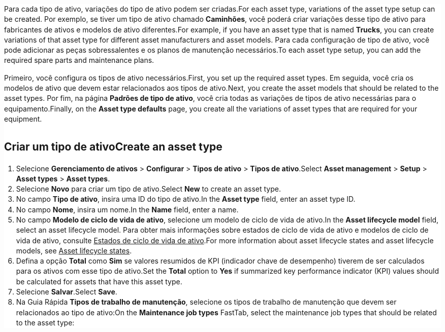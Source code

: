 <span data-ttu-id="4714e-111">Para cada tipo de ativo, variações do tipo de ativo podem ser criadas.</span><span class="sxs-lookup"><span data-stu-id="4714e-111">For each asset type, variations of the asset type setup can be created.</span></span> <span data-ttu-id="4714e-112">Por exemplo, se tiver um tipo de ativo chamado **Caminhões**, você poderá criar variações desse tipo de ativo para fabricantes de ativos e modelos de ativo diferentes.</span><span class="sxs-lookup"><span data-stu-id="4714e-112">For example, if you have an asset type that is named **Trucks**, you can create variations of that asset type for different asset manufacturers and asset models.</span></span> <span data-ttu-id="4714e-113">Para cada configuração de tipo de ativo, você pode adicionar as peças sobressalentes e os planos de manutenção necessários.</span><span class="sxs-lookup"><span data-stu-id="4714e-113">To each asset type setup, you can add the required spare parts and maintenance plans.</span></span>

<span data-ttu-id="4714e-114">Primeiro, você configura os tipos de ativo necessários.</span><span class="sxs-lookup"><span data-stu-id="4714e-114">First, you set up the required asset types.</span></span> <span data-ttu-id="4714e-115">Em seguida, você cria os modelos de ativo que devem estar relacionados aos tipos de ativo.</span><span class="sxs-lookup"><span data-stu-id="4714e-115">Next, you create the asset models that should be related to the asset types.</span></span> <span data-ttu-id="4714e-116">Por fim, na página **Padrões de tipo de ativo**, você cria todas as variações de tipos de ativo necessárias para o equipamento.</span><span class="sxs-lookup"><span data-stu-id="4714e-116">Finally, on the **Asset type defaults** page, you create all the variations of asset types that are required for your equipment.</span></span>

## <a name="create-an-asset-type"></a><span data-ttu-id="4714e-117">Criar um tipo de ativo</span><span class="sxs-lookup"><span data-stu-id="4714e-117">Create an asset type</span></span>

1. <span data-ttu-id="4714e-118">Selecione **Gerenciamento de ativos** > **Configurar** > **Tipos de ativo** > **Tipos de ativo**.</span><span class="sxs-lookup"><span data-stu-id="4714e-118">Select **Asset management** > **Setup** > **Asset types** > **Asset types**.</span></span>
2. <span data-ttu-id="4714e-119">Selecione **Novo** para criar um tipo de ativo.</span><span class="sxs-lookup"><span data-stu-id="4714e-119">Select **New** to create an asset type.</span></span>
3. <span data-ttu-id="4714e-120">No campo **Tipo de ativo**, insira uma ID do tipo de ativo.</span><span class="sxs-lookup"><span data-stu-id="4714e-120">In the **Asset type** field, enter an asset type ID.</span></span>
4. <span data-ttu-id="4714e-121">No campo **Nome**, insira um nome.</span><span class="sxs-lookup"><span data-stu-id="4714e-121">In the **Name** field, enter a name.</span></span>
5. <span data-ttu-id="4714e-122">No campo **Modelo de ciclo de vida de ativo**, selecione um modelo de ciclo de vida de ativo.</span><span class="sxs-lookup"><span data-stu-id="4714e-122">In the **Asset lifecycle model** field, select an asset lifecycle model.</span></span> <span data-ttu-id="4714e-123">Para obter mais informações sobre estados de ciclo de vida de ativo e modelos de ciclo de vida de ativo, consulte [Estados de ciclo de vida de ativo](object-stages.md).</span><span class="sxs-lookup"><span data-stu-id="4714e-123">For more information about asset lifecycle states and asset lifecycle models, see [Asset lifecycle states](object-stages.md).</span></span>
6. <span data-ttu-id="4714e-124">Defina a opção **Total** como **Sim** se valores resumidos de KPI (indicador chave de desempenho) tiverem de ser calculados para os ativos com esse tipo de ativo.</span><span class="sxs-lookup"><span data-stu-id="4714e-124">Set the **Total** option to **Yes** if summarized key performance indicator (KPI) values should be calculated for assets that have this asset type.</span></span>
7. <span data-ttu-id="4714e-125">Selecione **Salvar**.</span><span class="sxs-lookup"><span data-stu-id="4714e-125">Select **Save**.</span></span>
8. <span data-ttu-id="4714e-126">Na Guia Rápida **Tipos de trabalho de manutenção**, selecione os tipos de trabalho de manutenção que devem ser relacionados ao tipo de ativo:</span><span class="sxs-lookup"><span data-stu-id="4714e-126">On the **Maintenance job types** FastTab, select the maintenance job types that should be related to the asset type:</span></span>

